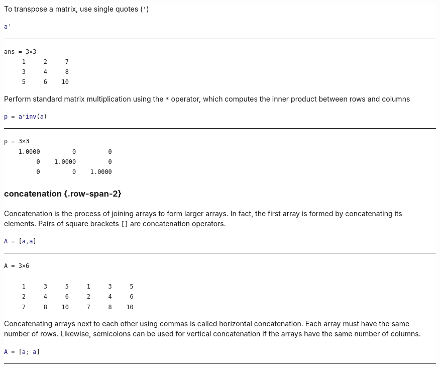 To transpose a matrix, use single quotes (`'`)

```matlab
a'
```

---

```
ans = 3×3
     1     2     7
     3     4     8
     5     6    10
```

Perform standard matrix multiplication using the `*` operator, which computes the inner product between rows and columns

```matlab
p = a*inv(a)
```

---

```
p = 3×3
    1.0000         0         0
         0    1.0000         0
         0         0    1.0000
```

### concatenation {.row-span-2}

Concatenation is the process of joining arrays to form larger arrays. In fact, the first array is formed by
concatenating its elements. Pairs of square brackets `[]` are concatenation operators.

```matlab
A = [a,a]
```

---

```
A = 3×6

     1     3     5     1     3     5
     2     4     6     2     4     6
     7     8    10     7     8    10
```

Concatenating arrays next to each other using commas is called horizontal concatenation. Each array must have the same
number of rows. Likewise, semicolons can be used for vertical concatenation if the arrays have the same number of
columns.

```matlab
A = [a; a]
```

---